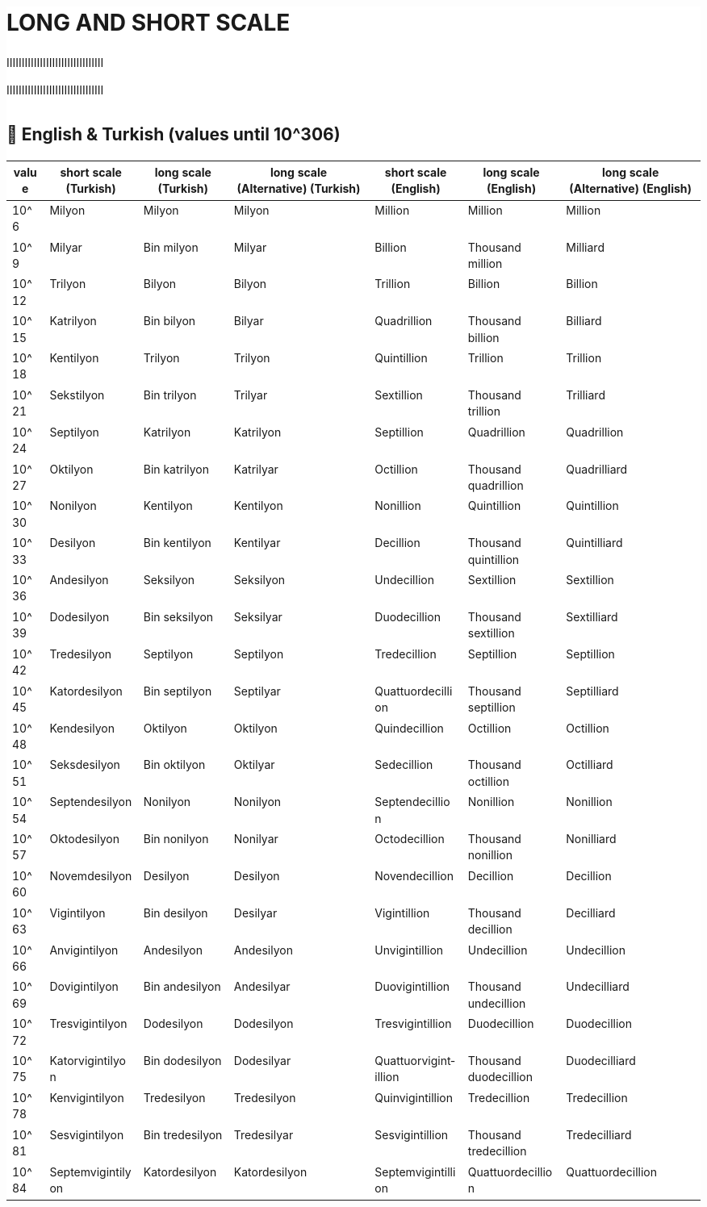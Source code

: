 # LONG AND SHORT SCALE

IIIIIIIIIIIIIIIIIIIIIIIIIIIIIIII

IIIIIIIIIIIIIIIIIIIIIIIIIIIIIIII

## 📌 English & Turkish (values until 10^306)

| value  | short scale (Turkish) | long scale (Turkish)    | long scale  (Alternative) (Turkish) | short scale (English)   | long scale (English)             | long scale (Alternative) (English) |
|--------|-----------------------|-------------------------|-------------------------------------|-------------------------|----------------------------------|------------------------------------|
| 10^6   | Milyon                | Milyon                  | Milyon                              | Million                 | Million                          | Million                            |
| 10^9   | Milyar                | Bin milyon              | Milyar                              | Billion                 | Thousand million                 | Milliard                           |
| 10^12  | Trilyon               | Bilyon                  | Bilyon                              | Trillion                | Billion                          | Billion                            |
| 10^15  | Katrilyon             | Bin bilyon              | Bilyar                              | Quadrillion             | Thousand billion                 | Billiard                           |
| 10^18  | Kentilyon             | Trilyon                 | Trilyon                             | Quintillion             | Trillion                         | Trillion                           |
| 10^21  | Sekstilyon            | Bin trilyon             | Trilyar                             | Sextillion              | Thousand trillion                | Trilliard                          |
| 10^24  | Septilyon             | Katrilyon               | Katrilyon                           | Septillion              | Quadrillion                      | Quadrillion                        |
| 10^27  | Oktilyon              | Bin katrilyon           | Katrilyar                           | Octillion               | Thousand quadrillion             | Quadrilliard                       |
| 10^30  | Nonilyon              | Kentilyon               | Kentilyon                           | Nonillion               | Quintillion                      | Quintillion                        |
| 10^33  | Desilyon              | Bin kentilyon           | Kentilyar                           | Decillion               | Thousand quintillion             | Quintilliard                       |
| 10^36  | Andesilyon            | Seksilyon               | Seksilyon                           | Undecillion             | Sextillion                       | Sextillion                         |
| 10^39  | Dodesilyon            | Bin seksilyon           | Seksilyar                           | Duodecillion            | Thousand sextillion              | Sextilliard                        |
| 10^42  | Tredesilyon           | Septilyon               | Septilyon                           | Tredecillion            | Septillion                       | Septillion                         |
| 10^45  | Katordesilyon         | Bin septilyon           | Septilyar                           | Quattuordecillion       | Thousand septillion              | Septilliard                        |
| 10^48  | Kendesilyon           | Oktilyon                | Oktilyon                            | Quindecillion           | Octillion                        | Octillion                          |
| 10^51  | Seksdesilyon          | Bin oktilyon            | Oktilyar                            | Sedecillion             | Thousand octillion               | Octilliard                         |
| 10^54  | Septendesilyon        | Nonilyon                | Nonilyon                            | Septendecillion         | Nonillion                        | Nonillion                          |
| 10^57  | Oktodesilyon          | Bin nonilyon            | Nonilyar                            | Octodecillion           | Thousand nonillion               | Nonilliard                         |
| 10^60  | Novemdesilyon         | Desilyon                | Desilyon                            | Novendecillion          | Decillion                        | Decillion                          |
| 10^63  | Vigintilyon           | Bin desilyon            | Desilyar                            | Vigintillion            | Thousand decillion               | Decilliard                         |
| 10^66  | Anvigintilyon         | Andesilyon              | Andesilyon                          | Unvigintillion          | Undecillion                      | Undecillion                        |
| 10^69  | Dovigintilyon         | Bin andesilyon          | Andesilyar                          | Duovigintillion         | Thousand undecillion             | Undecilliard                       |
| 10^72  | Tresvigintilyon       | Dodesilyon              | Dodesilyon                          | Tresvigintillion        | Duodecillion                     | Duodecillion                       |
| 10^75  | Katorvigintilyon      | Bin dodesilyon          | Dodesilyar                          | Quattuor­vigint­illion  | Thousand duodecillion            | Duodecilliard                      |
| 10^78  | Kenvigintilyon        | Tredesilyon             | Tredesilyon                         | Quinvigintillion        | Tredecillion                     | Tredecillion                       |
| 10^81  | Sesvigintilyon        | Bin tredesilyon         | Tredesilyar                         | Sesvigintillion         | Thousand tredecillion            | Tredecilliard                      |
| 10^84  | Septemvigintilyon     | Katordesilyon           | Katordesilyon                       | Septemvigintillion      | Quattuordecillion                | Quattuordecillion                  |